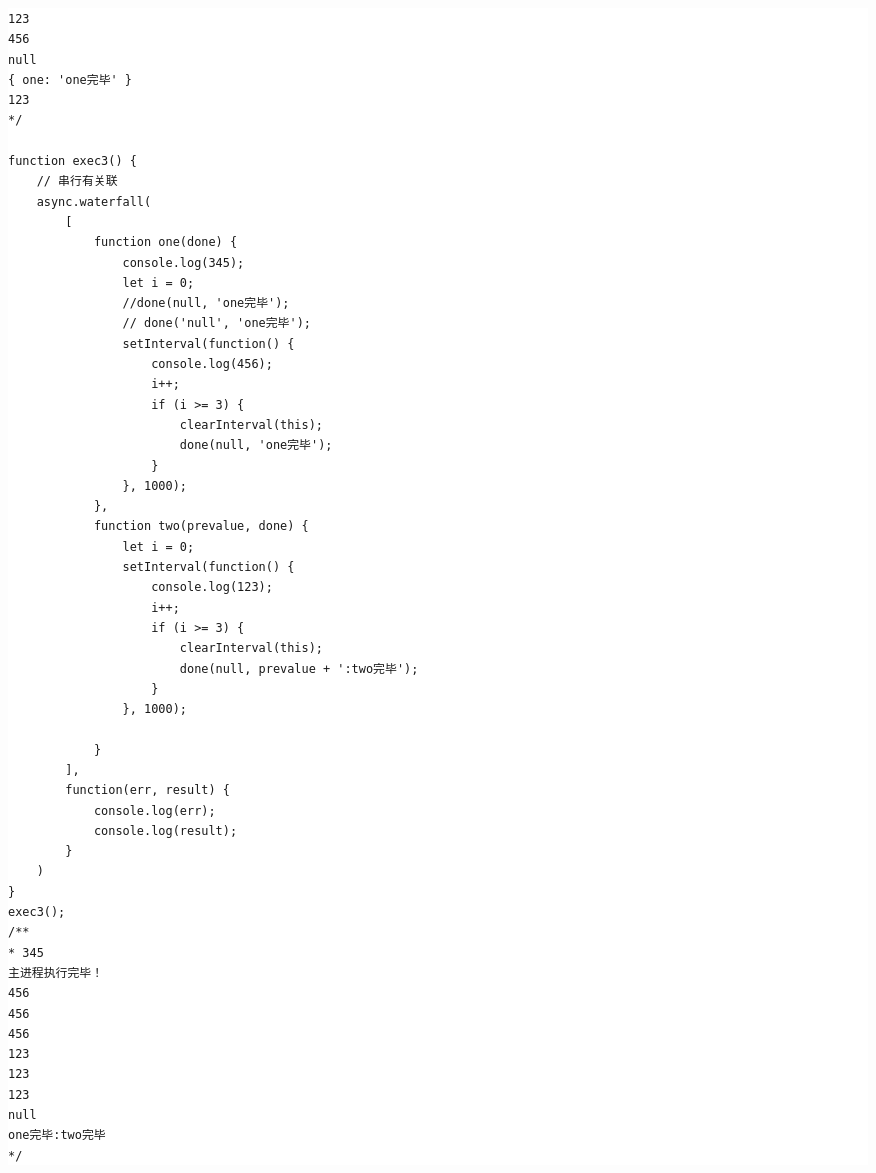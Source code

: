     123
    456
    null
    { one: 'one完毕' }
    123
    */

    function exec3() {
        // 串行有关联
        async.waterfall(
            [
                function one(done) {
                    console.log(345);
                    let i = 0;
                    //done(null, 'one完毕');
                    // done('null', 'one完毕'); 
                    setInterval(function() {
                        console.log(456);
                        i++;
                        if (i >= 3) {
                            clearInterval(this);
                            done(null, 'one完毕');
                        }
                    }, 1000);
                },
                function two(prevalue, done) {
                    let i = 0;
                    setInterval(function() {
                        console.log(123);
                        i++;
                        if (i >= 3) {
                            clearInterval(this);
                            done(null, prevalue + ':two完毕');
                        }
                    }, 1000);

                }
            ],
            function(err, result) {
                console.log(err);
                console.log(result);
            }
        )
    }
    exec3();
    /**
    * 345
    主进程执行完毕！
    456
    456
    456
    123
    123
    123
    null
    one完毕:two完毕
    */

